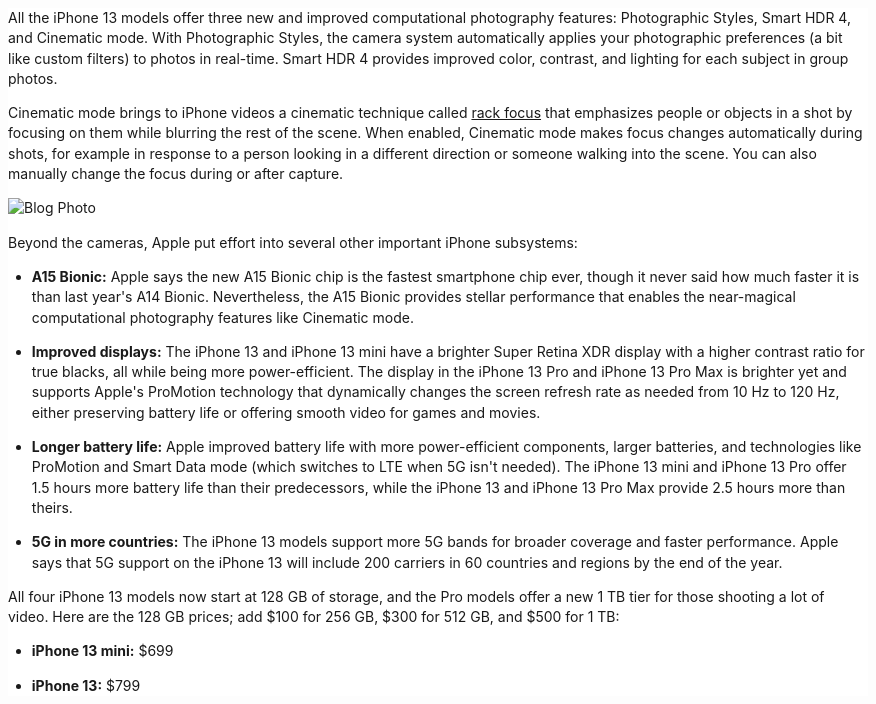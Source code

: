 All the iPhone 13 models offer three new and improved computational
photography features: Photographic Styles, Smart HDR 4, and Cinematic
mode. With Photographic Styles, the camera system automatically applies
your photographic preferences (a bit like custom filters) to photos in
real-time. Smart HDR 4 provides improved color, contrast, and lighting
for each subject in group photos.

Cinematic mode brings to iPhone videos a cinematic technique called
[rack focus](https://nofilmschool.com/rack-focus-shot-definition-examples)
that emphasizes people or objects in a shot by focusing on them while
blurring the rest of the scene. When enabled, Cinematic mode makes focus
changes automatically during shots, for example in response to a person
looking in a different direction or someone walking into the scene. You
can also manually change the focus during or after capture.

<img alt="Blog Photo" src="{{ site.site_cdn }}/assets/img/blog/2021/20210915Ap/image3.jpg" class="img-fluid rounded m-2" width="700" />

Beyond the cameras, Apple put effort into several other important iPhone
subsystems:

-   **A15 Bionic:** Apple says the new A15 Bionic chip is the fastest
    smartphone chip ever, though it never said how much faster it is
    than last year's A14 Bionic. Nevertheless, the A15 Bionic provides
    stellar performance that enables the near-magical computational
    photography features like Cinematic mode.

-   **Improved displays:** The iPhone 13 and iPhone 13 mini have a
    brighter Super Retina XDR display with a higher contrast ratio for
    true blacks, all while being more power-efficient. The display in
    the iPhone 13 Pro and iPhone 13 Pro Max is brighter yet and supports
    Apple's ProMotion technology that dynamically changes the screen
    refresh rate as needed from 10 Hz to 120 Hz, either preserving
    battery life or offering smooth video for games and movies.

-   **Longer battery life:** Apple improved battery life with more
    power-efficient components, larger batteries, and technologies like
    ProMotion and Smart Data mode (which switches to LTE when 5G isn't
    needed). The iPhone 13 mini and iPhone 13 Pro offer 1.5 hours more
    battery life than their predecessors, while the iPhone 13 and iPhone
    13 Pro Max provide 2.5 hours more than theirs.

-   **5G in more countries:** The iPhone 13 models support more 5G bands
    for broader coverage and faster performance. Apple says that 5G
    support on the iPhone 13 will include 200 carriers in 60 countries
    and regions by the end of the year.

All four iPhone 13 models now start at 128 GB of storage, and the Pro
models offer a new 1 TB tier for those shooting a lot of video. Here are
the 128 GB prices; add \$100 for 256 GB, \$300 for 512 GB, and \$500 for
1 TB:

-   **iPhone 13 mini:** \$699

-   **iPhone 13:** \$799

